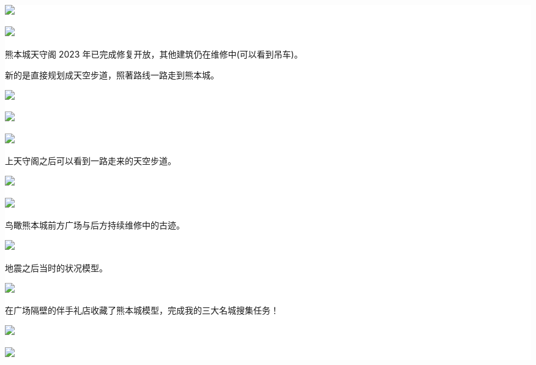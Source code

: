 
![](/assets/d78e0b15a08a/1*QN7UkUDuBKjldB8pTKIYqg.jpeg)



![](/assets/d78e0b15a08a/1*Dibx_A0cDQxg60IpxfE24A.jpeg)



熊本城天守阁 2023 年已完成修复开放，其他建筑仍在维修中(可以看到吊车)。



新的是直接规划成天空步道，照著路线一路走到熊本城。



![](/assets/d78e0b15a08a/1*i99Ivzo-vUOVEZoeJeJ3GQ.jpeg)



![](/assets/d78e0b15a08a/1*RFn0m-AlXsWDQPyeMbWSpQ.jpeg)



![](/assets/d78e0b15a08a/1*QENksI3BlS-EcWClZ9F6fw.jpeg)



上天守阁之后可以看到一路走来的天空步道。



![](/assets/d78e0b15a08a/1*tzfX4qLEepu45CofwygX9w.jpeg)



![](/assets/d78e0b15a08a/1*FvHAZWnHlA4Xmq57AQUvlw.jpeg)



鸟瞰熊本城前方广场与后方持续维修中的古迹。



![](/assets/d78e0b15a08a/1*8Zw31KRTR33vu5-lHSbwCQ.jpeg)



地震之后当时的状况模型。



![](/assets/d78e0b15a08a/1*CXnIAM3FUAvCOptLPMhfdg.jpeg)



在广场隔壁的伴手礼店收藏了熊本城模型，完成我的三大名城搜集任务！



![](/assets/d78e0b15a08a/1*hmdXgqAiIlAoeX9rCdqNig.jpeg)



![](/assets/d78e0b15a08a/1*UCWV45ZU_7T94bkck15YzA.jpeg)
